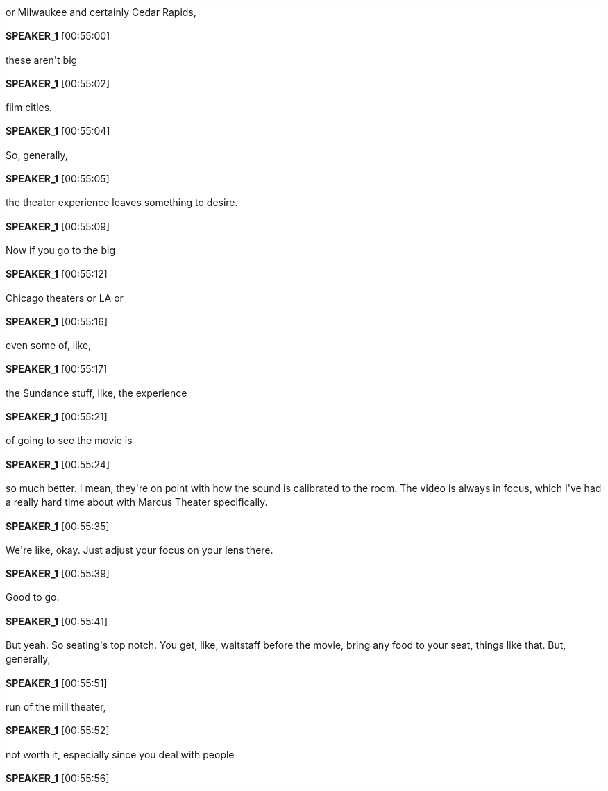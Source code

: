 or Milwaukee and certainly Cedar Rapids,

**SPEAKER_1** [00:55:00]

these aren't big

**SPEAKER_1** [00:55:02]

film cities.

**SPEAKER_1** [00:55:04]

So, generally,

**SPEAKER_1** [00:55:05]

the theater experience leaves something to desire.

**SPEAKER_1** [00:55:09]

Now if you go to the big

**SPEAKER_1** [00:55:12]

Chicago theaters or LA or

**SPEAKER_1** [00:55:16]

even some of, like,

**SPEAKER_1** [00:55:17]

the Sundance stuff, like, the experience

**SPEAKER_1** [00:55:21]

of going to see the movie is

**SPEAKER_1** [00:55:24]

so much better. I mean, they're on point with how the sound is calibrated to the room. The video is always in focus, which I've had a really hard time about with Marcus Theater specifically.

**SPEAKER_1** [00:55:35]

We're like, okay. Just adjust your focus on your lens there.

**SPEAKER_1** [00:55:39]

Good to go.

**SPEAKER_1** [00:55:41]

But yeah. So seating's top notch. You get, like, waitstaff before the movie, bring any food to your seat, things like that. But, generally,

**SPEAKER_1** [00:55:51]

run of the mill theater,

**SPEAKER_1** [00:55:52]

not worth it, especially since you deal with people

**SPEAKER_1** [00:55:56]

